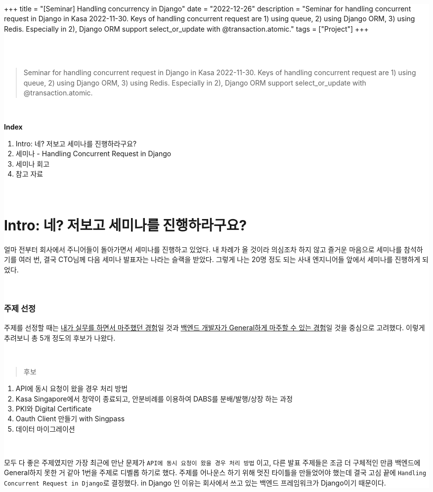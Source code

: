 +++
title = "[Seminar] Handling concurrency in Django"
date = "2022-12-26"
description = "Seminar for handling concurrent request in Django in Kasa 2022-11-30. Keys of handling concurrent request are 1) using queue, 2) using Django ORM, 3) using Redis. Especially in 2), Django ORM support select_or_update with @transaction.atomic."
tags = ["Project"]
+++


<br>
<br> 

> Seminar for handling concurrent request in Django in Kasa 2022-11-30. Keys of handling concurrent request are 1) using queue, 2) using Django ORM, 3) using Redis. Especially in 2), Django ORM support select_or_update with @transaction.atomic.

<br> 

**Index**
1. Intro: 네? 저보고 세미나를 진행하라구요? 
2. 세미나 - Handling Concurrent Request in Django
3. 세미나 회고
4. 참고 자료 

<br> 

# Intro: 네? 저보고 세미나를 진행하라구요? 



얼마 전부터 회사에서 주니어들이 돌아가면서 세미나를 진행하고 있었다. 내 차례가 올 것이라 의심조차 하지 않고 즐거운 마음으로 세미나를 참석하기를 여러 번, 결국 CTO님께 다음 세미나 발표자는 나라는 슬랙을 받았다.
그렇게 나는 20명 정도 되는 사내 엔지니어들 앞에서 세미나를 진행하게 되었다. 


<br> 


### 주제 선정

주제를 선정할 때는 <u>내가 실무를 하면서 마주했던 경험</u>일 것과 <u>백엔드 개발자가 General하게 마주할 수 있는 경험</u>일 것을 중심으로 고려했다. 이렇게 추려보니 총 5개 정도의 후보가 나왔다. 

<br> 

> 후보 

1. API에 동시 요청이 왔을 경우 처리 방법   
2. Kasa Singapore에서 청약이 종료되고, 안분비례를 이용하여 DABS를 분배/발행/상장 하는 과정 
3. PKI와 Digital Certificate 
4. Oauth Client 만들기 with Singpass 
5. 데이터 마이그레이션 

<br> 

모두 다 좋은 주제였지만 가장 최근에 만난 문제가 `API에 동시 요청이 왔을 경우 처리 방법` 이고, 다른 발표 주제들은 조금 더 구체적인 만큼 백엔드에 General하지 못한 거 같아 1번을 주제로 디벨롭 하기로 했다. 
주제를 어나운스 하기 위해 멋진 타이틀을 만들었어야 했는데 결국 고심 끝에 `Handling Concurrent Request in Django`로 결정했다. in Django 인 이유는 회사에서 쓰고 있는 백엔드 프레임워크가 Django이기 때문이다. 
